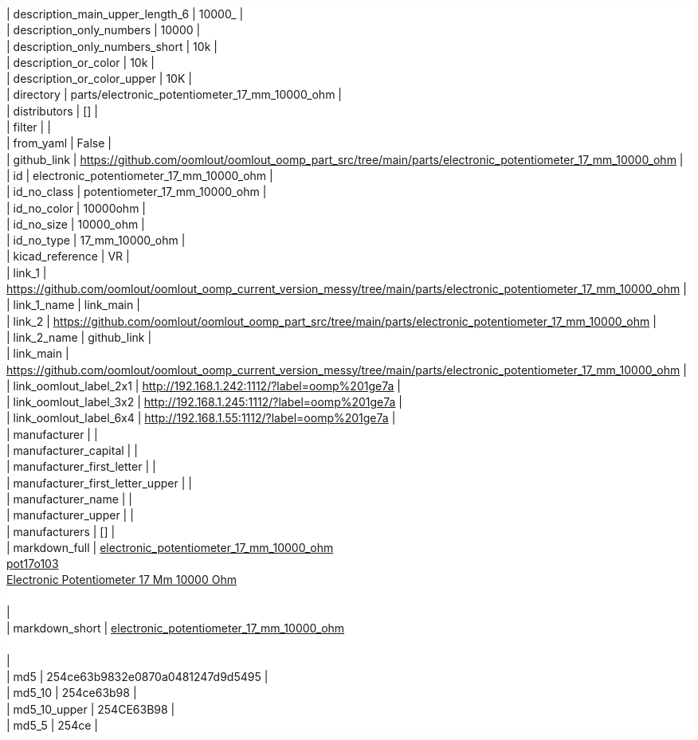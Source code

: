 | description_main_upper_length_6 | 10000_ |  
| description_only_numbers | 10000 |  
| description_only_numbers_short | 10k |  
| description_or_color | 10k |  
| description_or_color_upper | 10K |  
| directory | parts/electronic_potentiometer_17_mm_10000_ohm |  
| distributors | [] |  
| filter |  |  
| from_yaml | False |  
| github_link | https://github.com/oomlout/oomlout_oomp_part_src/tree/main/parts/electronic_potentiometer_17_mm_10000_ohm |  
| id | electronic_potentiometer_17_mm_10000_ohm |  
| id_no_class | potentiometer_17_mm_10000_ohm |  
| id_no_color | 10000ohm |  
| id_no_size | 10000_ohm |  
| id_no_type | 17_mm_10000_ohm |  
| kicad_reference | VR |  
| link_1 | https://github.com/oomlout/oomlout_oomp_current_version_messy/tree/main/parts/electronic_potentiometer_17_mm_10000_ohm |  
| link_1_name | link_main |  
| link_2 | https://github.com/oomlout/oomlout_oomp_part_src/tree/main/parts/electronic_potentiometer_17_mm_10000_ohm |  
| link_2_name | github_link |  
| link_main | https://github.com/oomlout/oomlout_oomp_current_version_messy/tree/main/parts/electronic_potentiometer_17_mm_10000_ohm |  
| link_oomlout_label_2x1 | http://192.168.1.242:1112/?label=oomp%201ge7a |  
| link_oomlout_label_3x2 | http://192.168.1.245:1112/?label=oomp%201ge7a |  
| link_oomlout_label_6x4 | http://192.168.1.55:1112/?label=oomp%201ge7a |  
| manufacturer |  |  
| manufacturer_capital |  |  
| manufacturer_first_letter |  |  
| manufacturer_first_letter_upper |  |  
| manufacturer_name |  |  
| manufacturer_upper |  |  
| manufacturers | [] |  
| markdown_full | [electronic_potentiometer_17_mm_10000_ohm](https://github.com/oomlout/oomlout_oomp_current_version_messy/tree/main/parts/electronic_potentiometer_17_mm_10000_ohm)<br>[pot17o103](https://github.com/oomlout/oomlout_oomp_current_version_messy/tree/main/parts/electronic_potentiometer_17_mm_10000_ohm)<br>[Electronic Potentiometer 17 Mm 10000 Ohm](https://github.com/oomlout/oomlout_oomp_current_version_messy/tree/main/parts/electronic_potentiometer_17_mm_10000_ohm)<br><br> |  
| markdown_short | [electronic_potentiometer_17_mm_10000_ohm](https://github.com/oomlout/oomlout_oomp_current_version_messy/tree/main/parts/electronic_potentiometer_17_mm_10000_ohm)<br><br> |  
| md5 | 254ce63b9832e0870a0481247d9d5495 |  
| md5_10 | 254ce63b98 |  
| md5_10_upper | 254CE63B98 |  
| md5_5 | 254ce |  